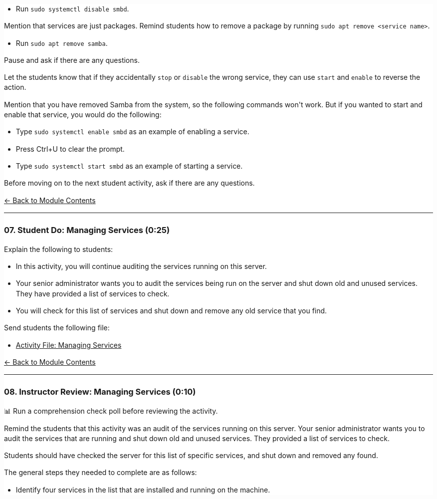 - Run  `sudo systemctl disable smbd`.

Mention that services are just packages. Remind students how to remove a package by running `sudo apt remove <service name>`.

- Run `sudo apt remove samba`.

Pause and ask if there are any questions.

Let the students know that if they accidentally `stop` or `disable` the wrong service, they can use `start` and `enable` to reverse the action.

Mention that you have removed Samba from the system, so the following commands won't work. But if you wanted to start and enable that service, you would do the following:

- Type `sudo systemctl enable smbd` as an example of enabling a service.

- Press Ctrl+U to clear the prompt.

- Type `sudo systemctl start smbd` as an example of starting a service.

Before moving on to the next student activity, ask if there are any questions.

[<- Back to Module Contents](LessonPlan.md#module-day-3-contents)

---

### 07. Student Do: Managing Services (0:25)

Explain the following to students:

- In this activity, you will continue auditing the services running on this server.

- Your senior administrator wants you to audit the services being run on the server and shut down old and unused services. They have provided a list of services to check.

- You will check for this list of services and shut down and remove any old service that you find.

Send students the following file:

- [Activity File: Managing Services](Activities/07_Managing_Services/Unsolved/Readme.md)

[<- Back to Module Contents](LessonPlan.md#module-day-3-contents)

---

### 08. Instructor Review: Managing Services (0:10)

:bar_chart: Run a comprehension check poll before reviewing the activity. 

Remind the students that this activity was an audit of the services running on this server. Your senior administrator wants you to audit the services that are running and shut down old and unused services. They provided a list of services to check.

Students should have checked the server for this list of specific services, and shut down and removed any found.

The general steps they needed to complete are as follows:

- Identify four services in the list that are installed and running on the machine.
